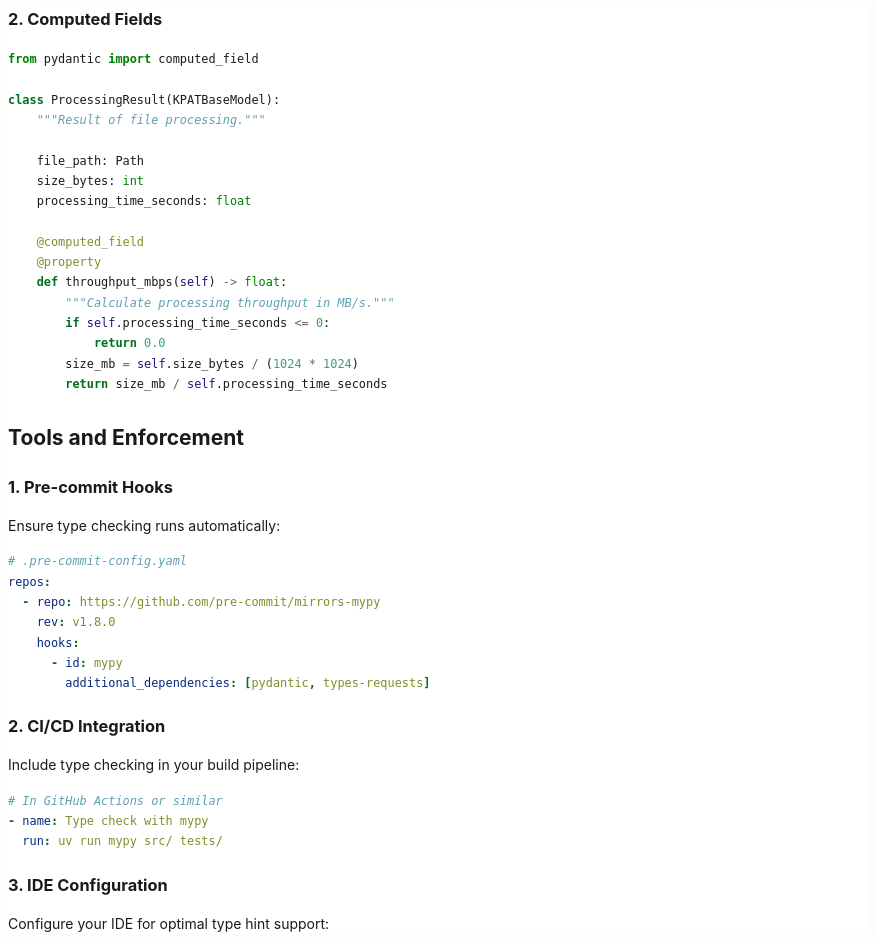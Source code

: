 ```python
```

### 2. Computed Fields

```python
from pydantic import computed_field

class ProcessingResult(KPATBaseModel):
    """Result of file processing."""
    
    file_path: Path
    size_bytes: int
    processing_time_seconds: float
    
    @computed_field
    @property
    def throughput_mbps(self) -> float:
        """Calculate processing throughput in MB/s."""
        if self.processing_time_seconds <= 0:
            return 0.0
        size_mb = self.size_bytes / (1024 * 1024)
        return size_mb / self.processing_time_seconds
```

## Tools and Enforcement

### 1. Pre-commit Hooks

Ensure type checking runs automatically:

```yaml
# .pre-commit-config.yaml
repos:
  - repo: https://github.com/pre-commit/mirrors-mypy
    rev: v1.8.0
    hooks:
      - id: mypy
        additional_dependencies: [pydantic, types-requests]
```

### 2. CI/CD Integration

Include type checking in your build pipeline:

```yaml
# In GitHub Actions or similar
- name: Type check with mypy
  run: uv run mypy src/ tests/
```

### 3. IDE Configuration

Configure your IDE for optimal type hint support:
